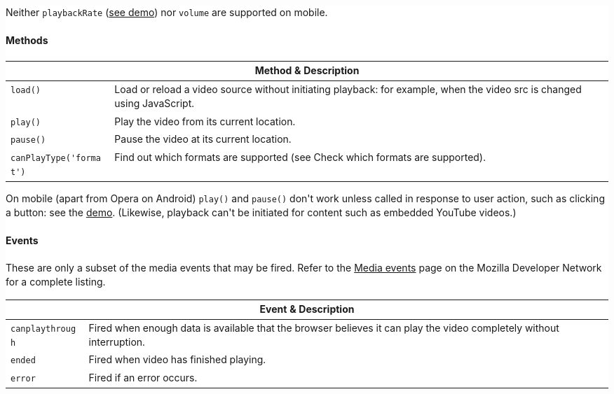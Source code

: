 Neither `playbackRate` (<a href="https://googlesamples.github.io/web-fundamentals/samples/fundamentals/design-and-ui/media/video/scripted.html">see demo</a>) nor `volume` are supported on mobile.

#### Methods

<table class="responsive">
  <thead>
    <tr>
    <th colspan="2">Method &amp; Description</th>
    </tr>
  </thead>
  <tbody>
    <tr>
      <td data-th="Method"><code>load()</code></td>
      <td data-th="Description">Load or reload a video source without initiating playback: for example, when the video src is changed using JavaScript.</td>
    </tr>
    <tr>
      <td data-th="Method"><code>play()</code></td>
      <td data-th="Description">Play the video from its current location.</td>
    </tr>
    <tr>
      <td data-th="Method"><code>pause()</code></td>
      <td data-th="Description">Pause the video at its current location.</td>
    </tr>
    <tr>
      <td data-th="Method"><code>canPlayType('format')</code></td>
      <td data-th="Description">Find out which formats are supported (see Check which formats are supported).</td>
    </tr>
  </tbody>
</table>

On mobile (apart from Opera on Android) `play()` and `pause()` don't work
unless called in response to user action, such as clicking a button: see 
the [demo](https://googlesamples.github.io/web-fundamentals/samples/fundamentals/design-and-ui/media/video/scripted.html).
(Likewise, playback can't be initiated for content such as embedded
YouTube videos.)

#### Events

These are only a subset of the media events that may be fired. Refer to
the [Media events](//developer.mozilla.org/docs/Web/Guide/Events/Media_events)
page on the Mozilla Developer Network for a complete listing.

<table class="responsive">
  <thead>
  <tr>
    <th colspan="2">Event &amp; Description</th>
    </tr>
  </thead>
  <tbody>
    <tr>
      <td data-th="Event"><code>canplaythrough</code></td>
      <td data-th="Description">Fired when enough data is available that the browser believes it can play the video completely without interruption.</td>
    </tr>
    <tr>
      <td data-th="Event"><code>ended</code></td>
      <td data-th="Description">Fired when video has finished playing.</td>
    </tr>
    <tr>
      <td data-th="Event"><code>error</code></td>
      <td data-th="Description">Fired if an error occurs.</td>